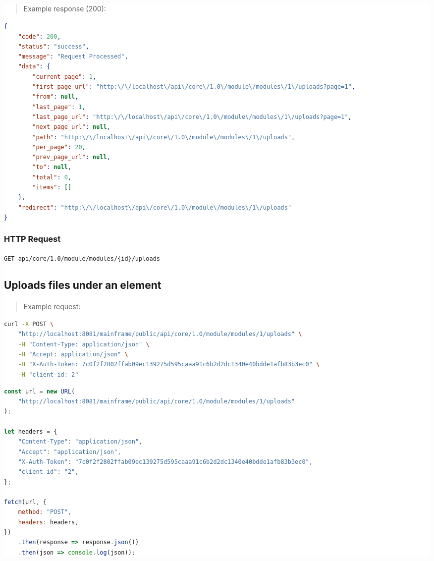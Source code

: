 
> Example response (200):

```json
{
    "code": 200,
    "status": "success",
    "message": "Request Processed",
    "data": {
        "current_page": 1,
        "first_page_url": "http:\/\/localhost\/api\/core\/1.0\/module\/modules\/1\/uploads?page=1",
        "from": null,
        "last_page": 1,
        "last_page_url": "http:\/\/localhost\/api\/core\/1.0\/module\/modules\/1\/uploads?page=1",
        "next_page_url": null,
        "path": "http:\/\/localhost\/api\/core\/1.0\/module\/modules\/1\/uploads",
        "per_page": 20,
        "prev_page_url": null,
        "to": null,
        "total": 0,
        "items": []
    },
    "redirect": "http:\/\/localhost\/api\/core\/1.0\/module\/modules\/1\/uploads"
}
```

### HTTP Request
`GET api/core/1.0/module/modules/{id}/uploads`





## Uploads files under an element

> Example request:

```bash
curl -X POST \
    "http://localhost:8081/mainframe/public/api/core/1.0/module/modules/1/uploads" \
    -H "Content-Type: application/json" \
    -H "Accept: application/json" \
    -H "X-Auth-Token: 7c0f2f2802ffab09ec139275d595caaa91c6b2d2dc1340e40bdde1afb83b3ec0" \
    -H "client-id: 2"
```

```javascript
const url = new URL(
    "http://localhost:8081/mainframe/public/api/core/1.0/module/modules/1/uploads"
);

let headers = {
    "Content-Type": "application/json",
    "Accept": "application/json",
    "X-Auth-Token": "7c0f2f2802ffab09ec139275d595caaa91c6b2d2dc1340e40bdde1afb83b3ec0",
    "client-id": "2",
};

fetch(url, {
    method: "POST",
    headers: headers,
})
    .then(response => response.json())
    .then(json => console.log(json));
```
